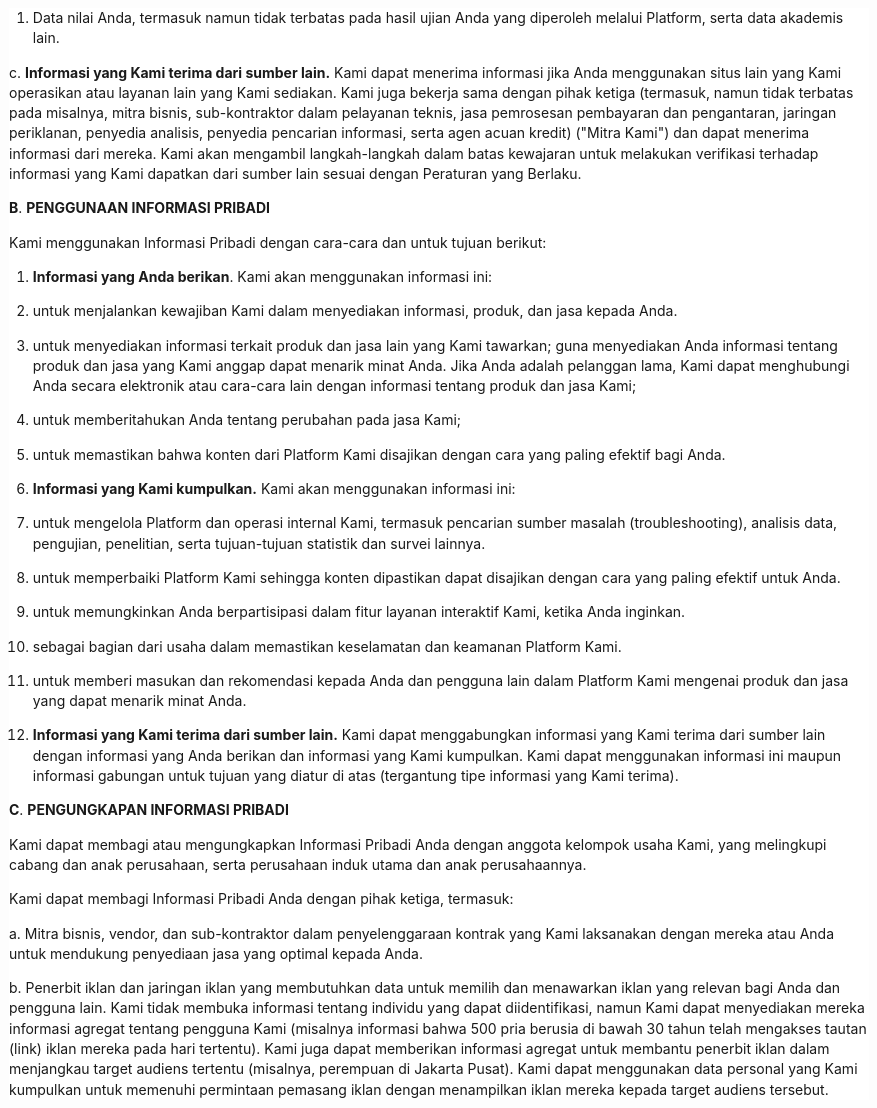   1. Data nilai Anda, termasuk namun tidak terbatas pada hasil ujian Anda yang diperoleh melalui Platform, serta data akademis lain.

c. **Informasi yang Kami terima dari sumber lain.** Kami dapat menerima informasi jika Anda menggunakan situs lain yang Kami operasikan atau layanan lain yang Kami sediakan. Kami juga bekerja sama dengan pihak ketiga (termasuk, namun tidak terbatas pada misalnya, mitra bisnis, sub-kontraktor dalam pelayanan teknis, jasa pemrosesan pembayaran dan pengantaran, jaringan periklanan, penyedia analisis, penyedia pencarian informasi, serta agen acuan kredit) ("Mitra Kami") dan dapat menerima informasi dari mereka. Kami akan mengambil langkah-langkah dalam batas kewajaran untuk melakukan verifikasi terhadap informasi yang Kami dapatkan dari sumber lain sesuai dengan Peraturan yang Berlaku.

**B**. **PENGGUNAAN INFORMASI PRIBADI**

Kami menggunakan Informasi Pribadi dengan cara-cara dan untuk tujuan berikut:

1. **Informasi yang Anda berikan**. Kami akan menggunakan informasi ini:
  1. untuk menjalankan kewajiban Kami dalam menyediakan informasi, produk, dan jasa kepada Anda.
  2. untuk menyediakan informasi terkait produk dan jasa lain yang Kami tawarkan; guna menyediakan Anda informasi tentang produk dan jasa yang Kami anggap dapat menarik minat Anda. Jika Anda adalah pelanggan lama, Kami dapat menghubungi Anda secara elektronik atau cara-cara lain dengan informasi tentang produk dan jasa Kami;
  3. untuk memberitahukan Anda tentang perubahan pada jasa Kami;
  4. untuk memastikan bahwa konten dari Platform Kami disajikan dengan cara yang paling efektif bagi Anda.

1. **Informasi yang Kami kumpulkan.** Kami akan menggunakan informasi ini:
  1. untuk mengelola Platform dan operasi internal Kami, termasuk pencarian sumber masalah (troubleshooting), analisis data, pengujian, penelitian, serta tujuan-tujuan statistik dan survei lainnya.
  2. untuk memperbaiki Platform Kami sehingga konten dipastikan dapat disajikan dengan cara yang paling efektif untuk Anda.
  3. untuk memungkinkan Anda berpartisipasi dalam fitur layanan interaktif Kami, ketika Anda inginkan.
  4. sebagai bagian dari usaha dalam memastikan keselamatan dan keamanan Platform Kami.
  5. untuk memberi masukan dan rekomendasi kepada Anda dan pengguna lain dalam Platform Kami mengenai produk dan jasa yang dapat menarik minat Anda.

1. **Informasi yang Kami terima dari sumber lain.** Kami dapat menggabungkan informasi yang Kami terima dari sumber lain dengan informasi yang Anda berikan dan informasi yang Kami kumpulkan. Kami dapat menggunakan informasi ini maupun informasi gabungan untuk tujuan yang diatur di atas (tergantung tipe informasi yang Kami terima).

**C**. **PENGUNGKAPAN INFORMASI PRIBADI**

Kami dapat membagi atau mengungkapkan Informasi Pribadi Anda dengan anggota kelompok usaha Kami, yang melingkupi cabang dan anak perusahaan, serta perusahaan induk utama dan anak perusahaannya.

Kami dapat membagi Informasi Pribadi Anda dengan pihak ketiga, termasuk:

a. Mitra bisnis, vendor, dan sub-kontraktor dalam penyelenggaraan kontrak yang Kami laksanakan dengan mereka atau Anda untuk mendukung penyediaan jasa yang optimal kepada Anda.

b. Penerbit iklan dan jaringan iklan yang membutuhkan data untuk memilih dan menawarkan iklan yang relevan bagi Anda dan pengguna lain. Kami tidak membuka informasi tentang individu yang dapat diidentifikasi, namun Kami dapat menyediakan mereka informasi agregat tentang pengguna Kami (misalnya informasi bahwa 500 pria berusia di bawah 30 tahun telah mengakses tautan (link) iklan mereka pada hari tertentu). Kami juga dapat memberikan informasi agregat untuk membantu penerbit iklan dalam menjangkau target audiens tertentu (misalnya, perempuan di Jakarta Pusat). Kami dapat menggunakan data personal yang Kami kumpulkan untuk memenuhi permintaan pemasang iklan dengan menampilkan iklan mereka kepada target audiens tersebut.

